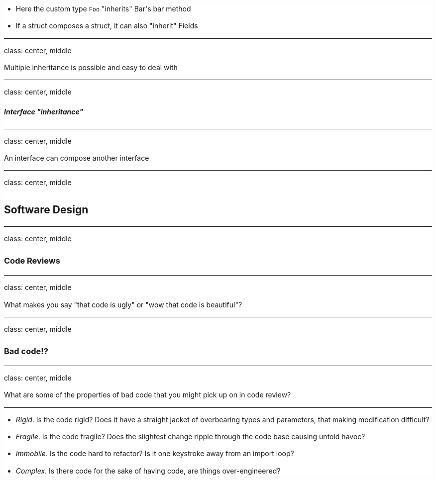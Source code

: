 
- Here the custom type `Foo` "inherits" Bar's bar method

- If a struct composes a struct, it can also "inherit" Fields

---
class: center, middle

Multiple inheritance is possible and easy to deal with

---
class: center, middle

##### Interface "inheritance"

---
class: center, middle

An interface can compose another interface

---
class: center, middle

## Software Design

---
class: center, middle

### Code Reviews

---
class: center, middle

What makes you say "that code is ugly" or "wow that code is beautiful"?

---
class: center, middle

### Bad code!?

---
class: center, middle

What are some of the properties of bad code that you might pick up on in code review?

---

- *Rigid*. Is the code rigid? Does it have a straight jacket of overbearing types and parameters, that making modification difficult?

- *Fragile*. Is the code fragile? Does the slightest change ripple through the code base causing untold havoc?

- *Immobile*. Is the code hard to refactor? Is it one keystroke away from an import loop?

- *Complex*. Is there code for the sake of having code, are things over-engineered?
